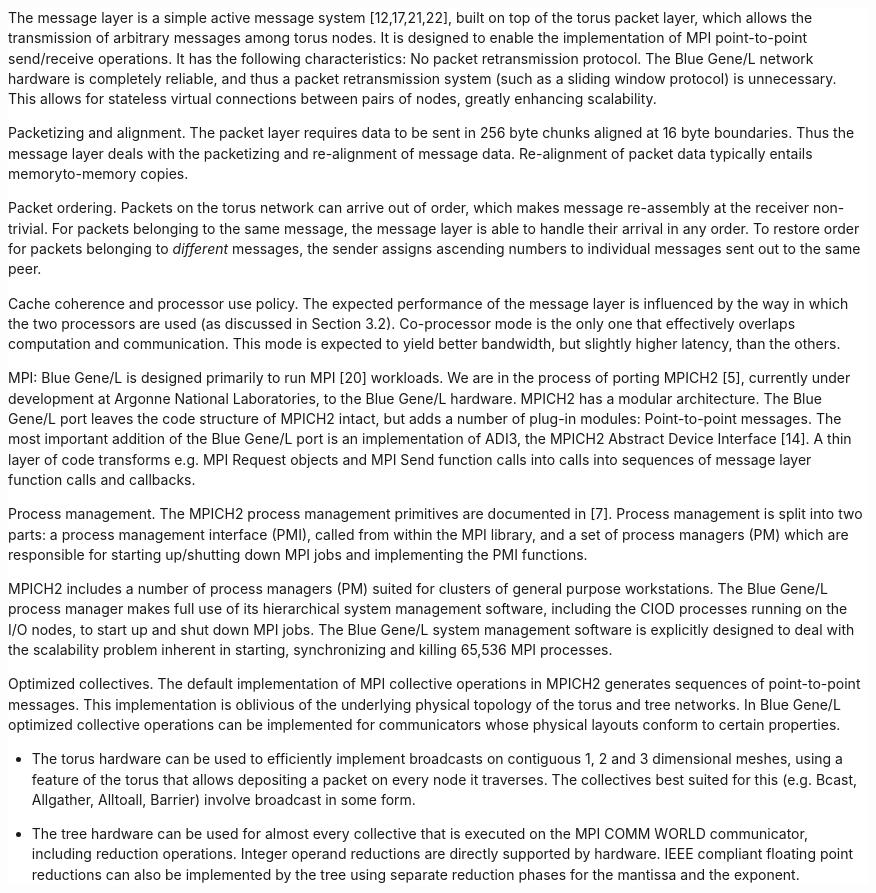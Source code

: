 The message layer is a simple active message system [12,17,21,22], built on top of the torus packet layer, which allows the transmission of arbitrary messages among torus nodes. It is designed to enable the implementation of MPI point-to-point send/receive operations. It has the following characteristics:
No packet retransmission protocol. The Blue Gene/L network hardware is completely reliable, and thus a packet retransmission system (such as a sliding window protocol) is unnecessary. This allows for stateless virtual connections between pairs of nodes, greatly enhancing scalability.

Packetizing and alignment. The packet layer requires data to be sent in 256 byte chunks aligned at 16 byte boundaries. Thus the message layer deals with the packetizing and re-alignment of message data. Re-alignment of packet data typically entails memoryto-memory copies.

Packet ordering. Packets on the torus network can arrive out of order, which makes message re-assembly at the receiver non-trivial. For packets belonging to the same message, the message layer is able to handle their arrival in any order. To restore order for packets belonging to *different* messages, the sender assigns ascending numbers to individual messages sent out to the same peer.

Cache coherence and processor use policy. The expected performance of the message layer is influenced by the way in which the two processors are used (as discussed in Section 3.2). Co-processor mode is the only one that effectively overlaps computation and communication. This mode is expected to yield better bandwidth, but slightly higher latency, than the others.

MPI: Blue Gene/L is designed primarily to run MPI [20] workloads. We are in the process of porting MPICH2 [5], currently under development at Argonne National Laboratories, to the Blue Gene/L hardware. MPICH2 has a modular architecture. The Blue Gene/L port leaves the code structure of MPICH2 intact, but adds a number of plug-in modules:
Point-to-point messages. The most important addition of the Blue Gene/L port is an implementation of ADI3, the MPICH2 Abstract Device Interface [14]. A thin layer of code transforms e.g. MPI Request objects and MPI Send function calls into calls into sequences of message layer function calls and callbacks.

Process management. The MPICH2 process management primitives are documented in [7]. Process management is split into two parts: a process management interface (PMI), called from within the MPI library, and a set of process managers (PM)
which are responsible for starting up/shutting down MPI jobs and implementing the PMI functions.

MPICH2 includes a number of process managers (PM) suited for clusters of general purpose workstations. The Blue Gene/L process manager makes full use of its hierarchical system management software, including the CIOD processes running on the I/O nodes, to start up and shut down MPI jobs. The Blue Gene/L system management software is explicitly designed to deal with the scalability problem inherent in starting, synchronizing and killing 65,536 MPI processes.

Optimized collectives. The default implementation of MPI collective operations in MPICH2 generates sequences of point-to-point messages. This implementation is oblivious of the underlying physical topology of the torus and tree networks. In Blue Gene/L optimized collective operations can be implemented for communicators whose physical layouts conform to certain properties.

- The torus hardware can be used to efficiently implement broadcasts on contiguous 1, 2 and 3 dimensional meshes, using a feature of the torus that allows depositing a packet on every node it traverses. The collectives best suited for this (e.g. Bcast, Allgather, Alltoall, Barrier) involve broadcast in some form.

- The tree hardware can be used for almost every collective that is executed on the MPI COMM WORLD communicator, including reduction operations. Integer operand reductions are directly supported by hardware. IEEE compliant floating point reductions can also be implemented by the tree using separate reduction phases for the mantissa and the exponent.
